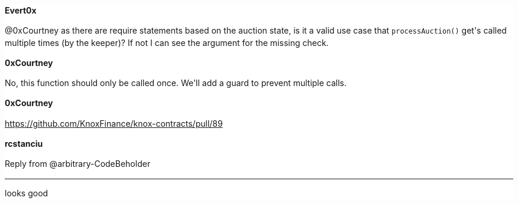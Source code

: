 **Evert0x**

@0xCourtney as there are require statements based on the auction state, is it a valid use case that `processAuction()` get's called multiple times (by the keeper)? If not I can see the argument for the missing check.

**0xCourtney**

No, this function should only be called once. We'll add a guard to prevent multiple calls.

**0xCourtney**

https://github.com/KnoxFinance/knox-contracts/pull/89

**rcstanciu**

Reply from @arbitrary-CodeBeholder

---

looks good



